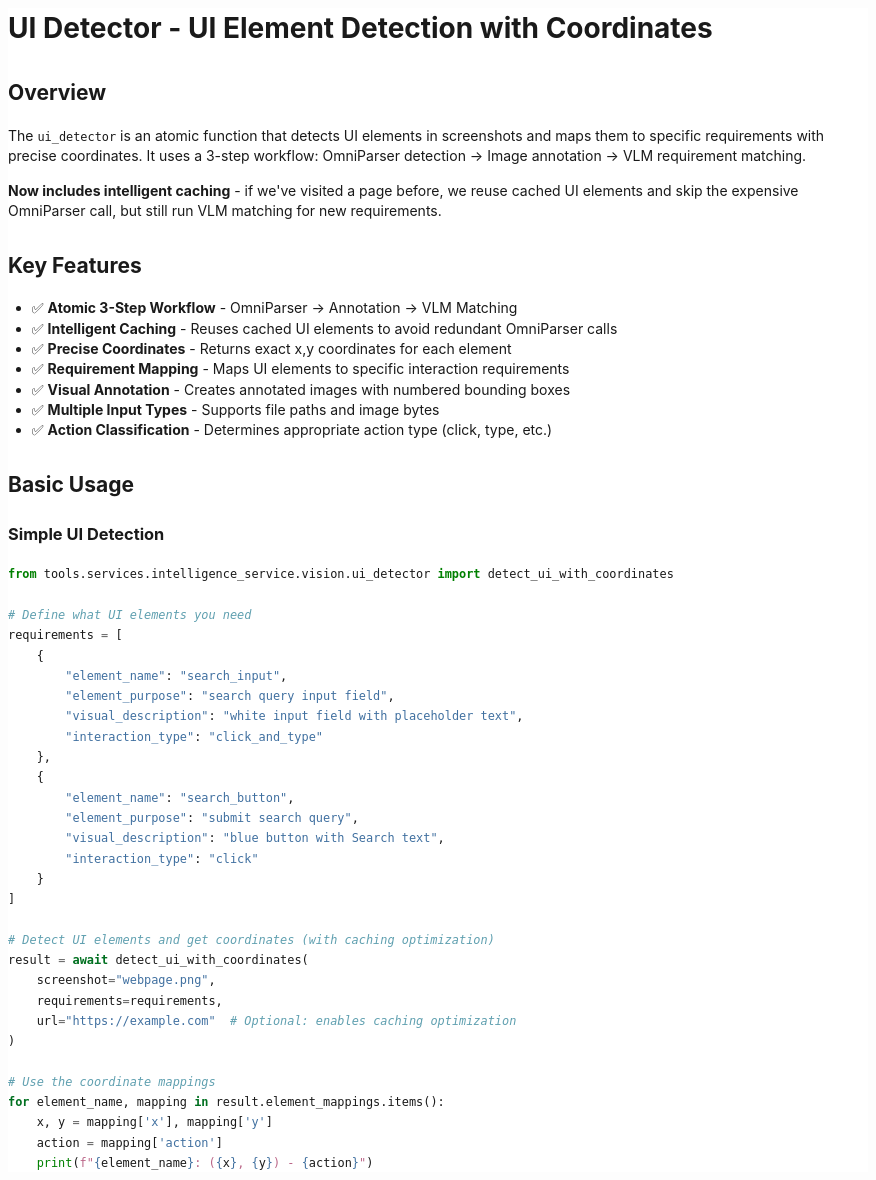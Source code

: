 # UI Detector - UI Element Detection with Coordinates

## Overview

The `ui_detector` is an atomic function that detects UI elements in screenshots and maps them to specific requirements with precise coordinates. It uses a 3-step workflow: OmniParser detection → Image annotation → VLM requirement matching.

**Now includes intelligent caching** - if we've visited a page before, we reuse cached UI elements and skip the expensive OmniParser call, but still run VLM matching for new requirements.

## Key Features

- ✅ **Atomic 3-Step Workflow** - OmniParser → Annotation → VLM Matching
- ✅ **Intelligent Caching** - Reuses cached UI elements to avoid redundant OmniParser calls
- ✅ **Precise Coordinates** - Returns exact x,y coordinates for each element
- ✅ **Requirement Mapping** - Maps UI elements to specific interaction requirements
- ✅ **Visual Annotation** - Creates annotated images with numbered bounding boxes
- ✅ **Multiple Input Types** - Supports file paths and image bytes
- ✅ **Action Classification** - Determines appropriate action type (click, type, etc.)

## Basic Usage

### Simple UI Detection

```python
from tools.services.intelligence_service.vision.ui_detector import detect_ui_with_coordinates

# Define what UI elements you need
requirements = [
    {
        "element_name": "search_input",
        "element_purpose": "search query input field", 
        "visual_description": "white input field with placeholder text",
        "interaction_type": "click_and_type"
    },
    {
        "element_name": "search_button",
        "element_purpose": "submit search query",
        "visual_description": "blue button with Search text", 
        "interaction_type": "click"
    }
]

# Detect UI elements and get coordinates (with caching optimization)
result = await detect_ui_with_coordinates(
    screenshot="webpage.png",
    requirements=requirements,
    url="https://example.com"  # Optional: enables caching optimization
)

# Use the coordinate mappings
for element_name, mapping in result.element_mappings.items():
    x, y = mapping['x'], mapping['y']
    action = mapping['action']
    print(f"{element_name}: ({x}, {y}) - {action}")
```
